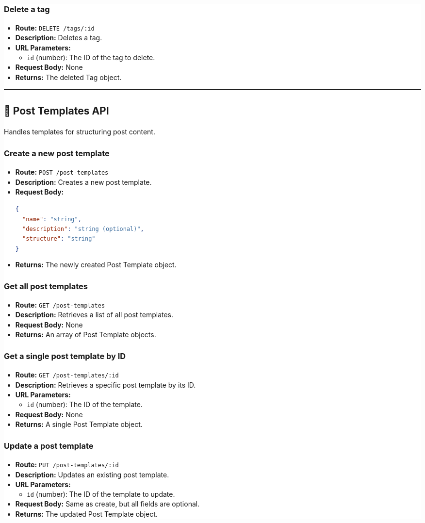### Delete a tag

-   **Route:** `DELETE /tags/:id`
-   **Description:** Deletes a tag.
-   **URL Parameters:**
    -   `id` (number): The ID of the tag to delete.
-   **Request Body:** None
-   **Returns:** The deleted Tag object.

---

## 📄 Post Templates API

Handles templates for structuring post content.

### Create a new post template

-   **Route:** `POST /post-templates`
-   **Description:** Creates a new post template.
-   **Request Body:**
    ```json
    {
      "name": "string",
      "description": "string (optional)",
      "structure": "string"
    }
    ```
-   **Returns:** The newly created Post Template object.

### Get all post templates

-   **Route:** `GET /post-templates`
-   **Description:** Retrieves a list of all post templates.
-   **Request Body:** None
-   **Returns:** An array of Post Template objects.

### Get a single post template by ID

-   **Route:** `GET /post-templates/:id`
-   **Description:** Retrieves a specific post template by its ID.
-   **URL Parameters:**
    -   `id` (number): The ID of the template.
-   **Request Body:** None
-   **Returns:** A single Post Template object.

### Update a post template

-   **Route:** `PUT /post-templates/:id`
-   **Description:** Updates an existing post template.
-   **URL Parameters:**
    -   `id` (number): The ID of the template to update.
-   **Request Body:** Same as create, but all fields are optional.
-   **Returns:** The updated Post Template object.
